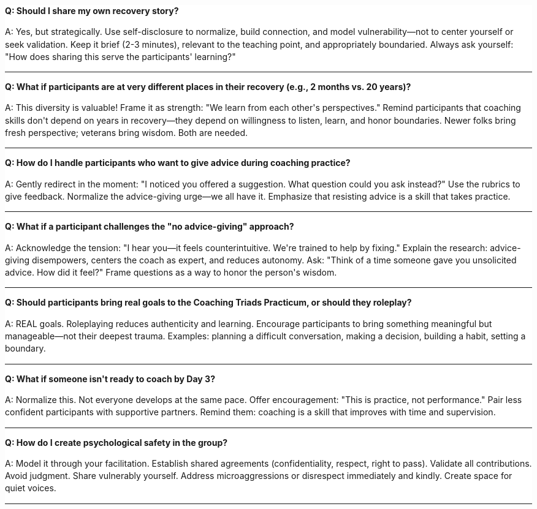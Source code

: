 
**Q: Should I share my own recovery story?**

A: Yes, but strategically. Use self-disclosure to normalize, build connection, and model vulnerability—not to center yourself or seek validation. Keep it brief (2-3 minutes), relevant to the teaching point, and appropriately boundaried. Always ask yourself: "How does sharing this serve the participants' learning?"

---

**Q: What if participants are at very different places in their recovery (e.g., 2 months vs. 20 years)?**

A: This diversity is valuable! Frame it as strength: "We learn from each other's perspectives." Remind participants that coaching skills don't depend on years in recovery—they depend on willingness to listen, learn, and honor boundaries. Newer folks bring fresh perspective; veterans bring wisdom. Both are needed.

---

**Q: How do I handle participants who want to give advice during coaching practice?**

A: Gently redirect in the moment: "I noticed you offered a suggestion. What question could you ask instead?" Use the rubrics to give feedback. Normalize the advice-giving urge—we all have it. Emphasize that resisting advice is a skill that takes practice.

---

**Q: What if a participant challenges the "no advice-giving" approach?**

A: Acknowledge the tension: "I hear you—it feels counterintuitive. We're trained to help by fixing." Explain the research: advice-giving disempowers, centers the coach as expert, and reduces autonomy. Ask: "Think of a time someone gave you unsolicited advice. How did it feel?" Frame questions as a way to honor the person's wisdom.

---

**Q: Should participants bring real goals to the Coaching Triads Practicum, or should they roleplay?**

A: REAL goals. Roleplaying reduces authenticity and learning. Encourage participants to bring something meaningful but manageable—not their deepest trauma. Examples: planning a difficult conversation, making a decision, building a habit, setting a boundary.

---

**Q: What if someone isn't ready to coach by Day 3?**

A: Normalize this. Not everyone develops at the same pace. Offer encouragement: "This is practice, not performance." Pair less confident participants with supportive partners. Remind them: coaching is a skill that improves with time and supervision.

---

**Q: How do I create psychological safety in the group?**

A: Model it through your facilitation. Establish shared agreements (confidentiality, respect, right to pass). Validate all contributions. Avoid judgment. Share vulnerably yourself. Address microaggressions or disrespect immediately and kindly. Create space for quiet voices.

---